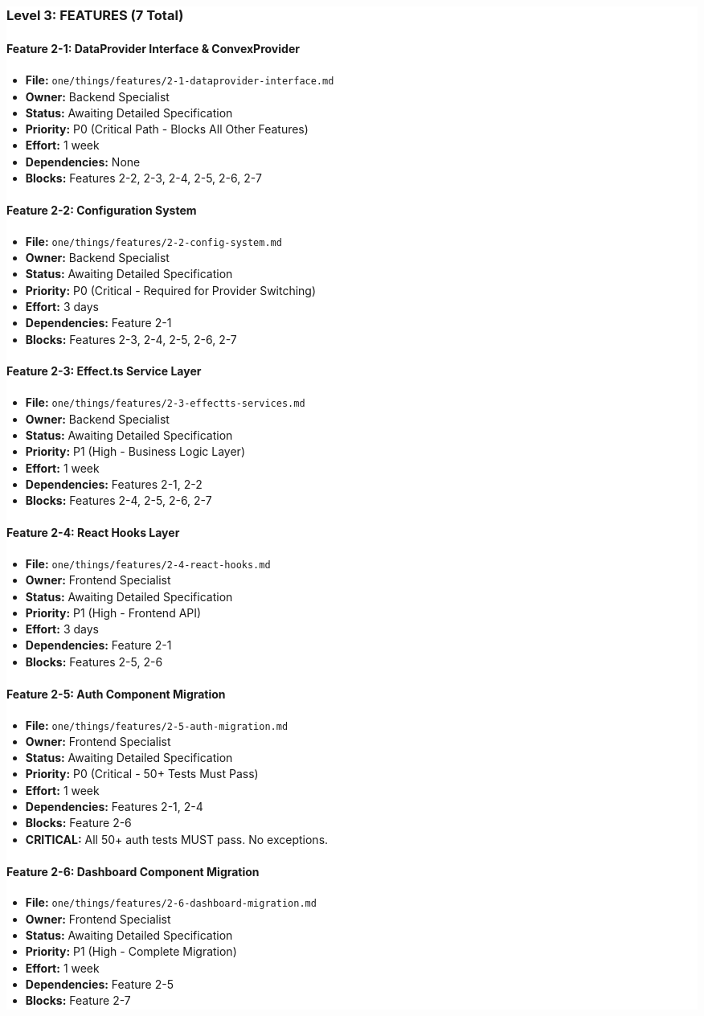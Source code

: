 ### Level 3: FEATURES (7 Total)

#### Feature 2-1: DataProvider Interface & ConvexProvider
- **File:** `one/things/features/2-1-dataprovider-interface.md`
- **Owner:** Backend Specialist
- **Status:** Awaiting Detailed Specification
- **Priority:** P0 (Critical Path - Blocks All Other Features)
- **Effort:** 1 week
- **Dependencies:** None
- **Blocks:** Features 2-2, 2-3, 2-4, 2-5, 2-6, 2-7

#### Feature 2-2: Configuration System
- **File:** `one/things/features/2-2-config-system.md`
- **Owner:** Backend Specialist
- **Status:** Awaiting Detailed Specification
- **Priority:** P0 (Critical - Required for Provider Switching)
- **Effort:** 3 days
- **Dependencies:** Feature 2-1
- **Blocks:** Features 2-3, 2-4, 2-5, 2-6, 2-7

#### Feature 2-3: Effect.ts Service Layer
- **File:** `one/things/features/2-3-effectts-services.md`
- **Owner:** Backend Specialist
- **Status:** Awaiting Detailed Specification
- **Priority:** P1 (High - Business Logic Layer)
- **Effort:** 1 week
- **Dependencies:** Features 2-1, 2-2
- **Blocks:** Features 2-4, 2-5, 2-6, 2-7

#### Feature 2-4: React Hooks Layer
- **File:** `one/things/features/2-4-react-hooks.md`
- **Owner:** Frontend Specialist
- **Status:** Awaiting Detailed Specification
- **Priority:** P1 (High - Frontend API)
- **Effort:** 3 days
- **Dependencies:** Feature 2-1
- **Blocks:** Features 2-5, 2-6

#### Feature 2-5: Auth Component Migration
- **File:** `one/things/features/2-5-auth-migration.md`
- **Owner:** Frontend Specialist
- **Status:** Awaiting Detailed Specification
- **Priority:** P0 (Critical - 50+ Tests Must Pass)
- **Effort:** 1 week
- **Dependencies:** Features 2-1, 2-4
- **Blocks:** Feature 2-6
- **CRITICAL:** All 50+ auth tests MUST pass. No exceptions.

#### Feature 2-6: Dashboard Component Migration
- **File:** `one/things/features/2-6-dashboard-migration.md`
- **Owner:** Frontend Specialist
- **Status:** Awaiting Detailed Specification
- **Priority:** P1 (High - Complete Migration)
- **Effort:** 1 week
- **Dependencies:** Feature 2-5
- **Blocks:** Feature 2-7
